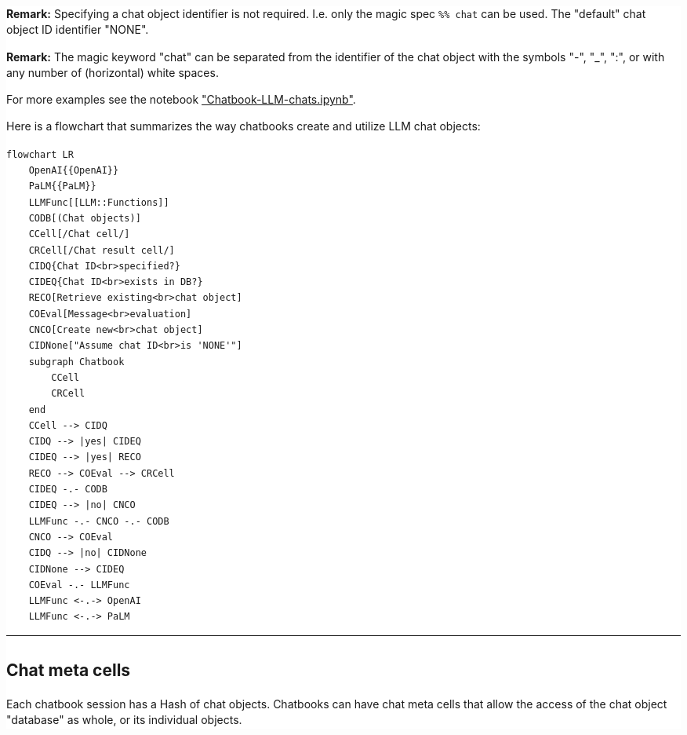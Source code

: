 **Remark:** Specifying a chat object identifier is not required. I.e. only the magic spec `%% chat` can be used.
The "default" chat object ID identifier "NONE".

**Remark:** The magic keyword "chat" can be separated from the identifier of the chat object with
the symbols "-", "_", ":", or with any number of (horizontal) white spaces.

For more examples see the notebook 
["Chatbook-LLM-chats.ipynb"](https://github.com/antononcube/Raku-Jupyter-Chatbook/blob/master/eg/Chatbook-LLM-chats.ipynb).

Here is a flowchart that summarizes the way chatbooks create and utilize LLM chat objects:

```mermaid
flowchart LR
    OpenAI{{OpenAI}}
    PaLM{{PaLM}}
    LLMFunc[[LLM::Functions]]
    CODB[(Chat objects)]
    CCell[/Chat cell/]
    CRCell[/Chat result cell/]
    CIDQ{Chat ID<br>specified?}
    CIDEQ{Chat ID<br>exists in DB?}
    RECO[Retrieve existing<br>chat object]
    COEval[Message<br>evaluation]
    CNCO[Create new<br>chat object]
    CIDNone["Assume chat ID<br>is 'NONE'"] 
    subgraph Chatbook
        CCell
        CRCell
    end
    CCell --> CIDQ
    CIDQ --> |yes| CIDEQ
    CIDEQ --> |yes| RECO
    RECO --> COEval --> CRCell
    CIDEQ -.- CODB
    CIDEQ --> |no| CNCO
    LLMFunc -.- CNCO -.- CODB
    CNCO --> COEval
    CIDQ --> |no| CIDNone
    CIDNone --> CIDEQ
    COEval -.- LLMFunc
    LLMFunc <-.-> OpenAI
    LLMFunc <-.-> PaLM
```

------

## Chat meta cells

Each chatbook session has a Hash of chat objects.
Chatbooks can have chat meta cells that allow the access of the chat object "database" as whole, 
or its individual objects.  
